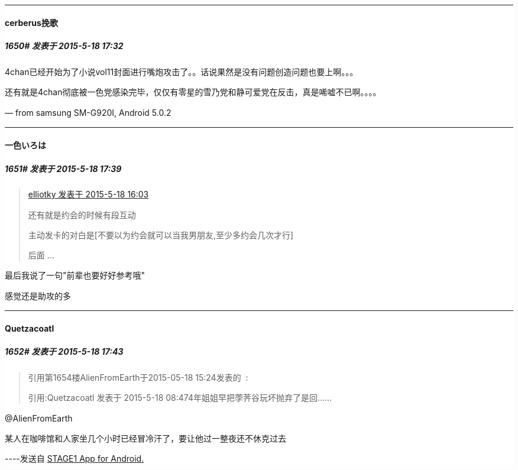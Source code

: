 





-----

####  cerberus挽歌  
##### 1650#       发表于 2015-5-18 17:32




4chan已经开始为了小说vol11封面进行嘴炮攻击了。。话说果然是没有问题创造问题也要上啊。。。

还有就是4chan彻底被一色党感染完毕，仅仅有零星的雪乃党和静可爱党在反击，真是唏嘘不已啊。。。。

— from samsung SM-G920I, Android 5.0.2







-----

####  一色いろは  
##### 1651#       发表于 2015-5-18 17:39



<blockquote><a href="httphttps://bbs.saraba1st.com/2b/forum.php?mod=redirect&amp;goto=findpost&amp;pid=28990633&amp;ptid=1108194" target="_blank">elliotky 发表于 2015-5-18 16:03</a>

还有就是约会的时候有段互动

主动发卡的对白是[不要以为约会就可以当我男朋友,至少多约会几次才行]

后面 ...</blockquote>
最后我说了一句"前辈也要好好参考哦"

感觉还是助攻的多







-----

####  Quetzacoatl  
##### 1652#       发表于 2015-5-18 17:43



<blockquote>引用第1654楼AlienFromEarth于2015-05-18 15:24发表的  :

引用:Quetzacoatl 发表于 2015-5-18 08:474年姐姐早把荸荠谷玩坏抛弃了是回......</blockquote>
@AlienFromEarth

某人在咖啡馆和人家坐几个小时已经冒冷汗了，要让他过一整夜还不休克过去


----发送自 [STAGE1 App for Android.](http://stage1.5j4m.com/?1.17) 
